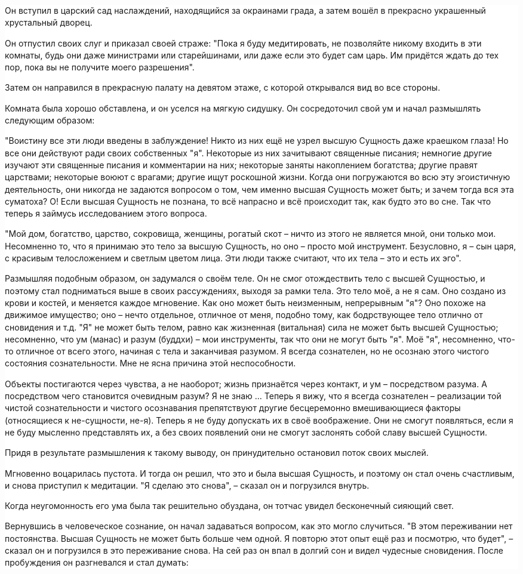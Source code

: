 Он вступил в царский сад наслаждений, находящийся за окраинами града, а затем вошёл в прекрасно украшенный хрустальный дворец.

Он отпустил своих слуг и приказал своей страже: "Пока я буду медитировать, не позволяйте никому входить в эти комнаты, будь они даже министрами или старейшинами, или даже если это будет сам царь. Им придётся ждать до тех пор, пока вы не получите моего разрешения".

Затем он направился в прекрасную палату на девятом этаже, с которой открывался вид во все стороны.

Комната была хорошо обставлена, и он уселся на мягкую сидушку. Он сосредоточил свой ум и начал размышлять следующим образом:

"Воистину все эти люди введены в заблуждение! Никто из них ещё не узрел высшую Сущность даже краешком глаза! Но все они действуют ради своих собственных "я". Некоторые из них зачитывают священные писания; немногие другие изучают эти священные писания и комментарии на них; некоторые заняты накоплением богатства; другие правят царствами; некоторые воюют с врагами; другие ищут роскошной жизни. Когда они погружаются во всю эту эгоистичную деятельность, они никогда не задаются вопросом о том, чем именно высшая Сущность может быть; и зачем тогда вся эта суматоха? О! Если высшая Сущность не познана, то всё напрасно и всё происходит так, как будто это во сне. Так что теперь я займусь исследованием этого вопроса.

"Мой дом, богатство, царство, сокровища, женщины, рогатый скот – ничто из этого не является мной, они только мои. Несомненно то, что я принимаю это тело за высшую Сущность, но оно – просто мой инструмент. Безусловно, я – сын царя, с красивым телосложением и светлым цветом лица. Эти люди также считают, что их тела – это и есть их эго".

Размышляя подобным образом, он задумался о своём теле. Он не смог отождествить тело с высшей Сущностью, и поэтому стал подниматься выше в своих рассуждениях, выходя за рамки тела. Это тело моё, а не я сам. Оно создано из крови и костей, и меняется каждое мгновение. Как оно может быть неизменным, непрерывным "я"? Оно похоже на движимое имущество; оно – нечто отдельное, отличное от меня, подобно тому, как бодрствующее тело отлично от сновидения и т.д. "Я" не может быть телом, равно как жизненная (витальная) сила не может быть высшей Сущностью; несомненно, что ум (манас) и разум (буддхи) – мои инструменты, так что они не могут быть "я". Моё "я", несомненно, что-то отличное от всего этого, начиная с тела и заканчивая разумом. Я всегда сознателен, но не осознаю этого чистого состояния сознательности. Мне не ясна причина этой неспособности.

Объекты постигаются через чувства, а не наоборот; жизнь признаётся через контакт, и ум – посредством разума. А посредством чего становится очевидным разум? Я не знаю ... Теперь я вижу, что я всегда сознателен – реализации той чистой сознательности и чистого осознавания препятствуют другие бесцеремонно вмешивающиеся факторы (относящиеся к не-сущности, не-я). Теперь я не буду допускать их в своё воображение. Они не смогут появляться, если я не буду мысленно представлять их, а без своих появлений они не смогут заслонять собой славу высшей Сущности.

Придя в результате размышления к такому выводу, он принудительно остановил поток своих мыслей.

Мгновенно воцарилась пустота. И тогда он решил, что это и была высшая Сущность, и поэтому он стал очень счастливым, и снова приступил к медитации. "Я сделаю это снова", – сказал он и погрузился внутрь.

Когда неугомонность его ума была так решительно обуздана, он тотчас увидел бесконечный сияющий свет.

Вернувшись в человеческое сознание, он начал задаваться вопросом, как это могло случиться. "В этом переживании нет постоянства. Высшая Сущность не может быть больше чем одной. Я повторю этот опыт ещё раз и посмотрю, что будет", – сказал он и погрузился в это переживание снова. На сей раз он впал в долгий сон и видел чудесные сновидения. После пробуждения он разгневался и стал думать:
